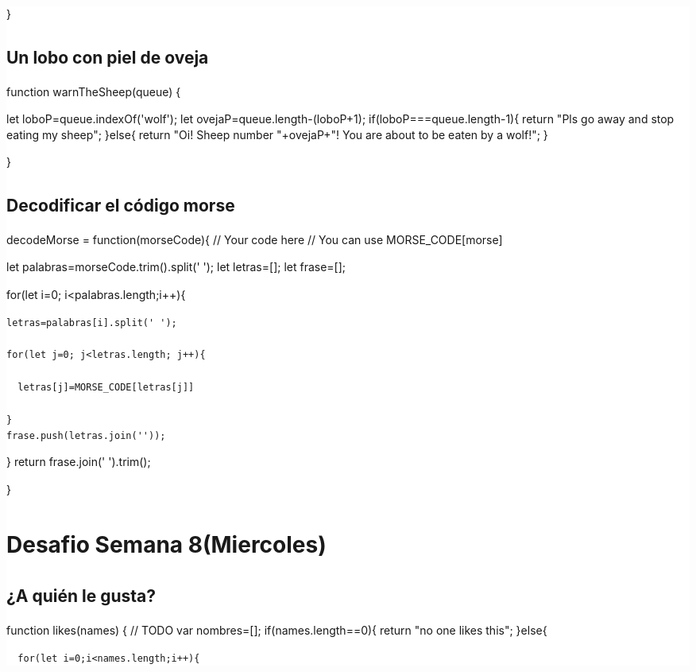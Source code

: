 }
## Un lobo con piel de oveja 
function warnTheSheep(queue) {
  
  let loboP=queue.indexOf('wolf');
  let ovejaP=queue.length-(loboP+1);
  if(loboP===queue.length-1){
    return "Pls go away and stop eating my sheep";
  }else{
    return "Oi! Sheep number "+ovejaP+"! You are about to be eaten by a wolf!";
  }
   
}

## Decodificar el código morse

decodeMorse = function(morseCode){
  // Your code here
  // You can use MORSE_CODE[morse]
  
  let palabras=morseCode.trim().split('   ');
  let letras=[];
  let frase=[];
  
  for(let i=0; i<palabras.length;i++){
    
    letras=palabras[i].split(' ');
    
    for(let j=0; j<letras.length; j++){    
      
      letras[j]=MORSE_CODE[letras[j]]
      
    }
    frase.push(letras.join(''));
    
  }
  return frase.join(' ').trim();
  
}


# Desafio Semana 8(Miercoles)

## ¿A quién le gusta?

function likes(names) {
  // TODO
  var nombres=[];
   if(names.length==0){
     return "no one likes this";
   }else{
      
      for(let i=0;i<names.length;i++){
        